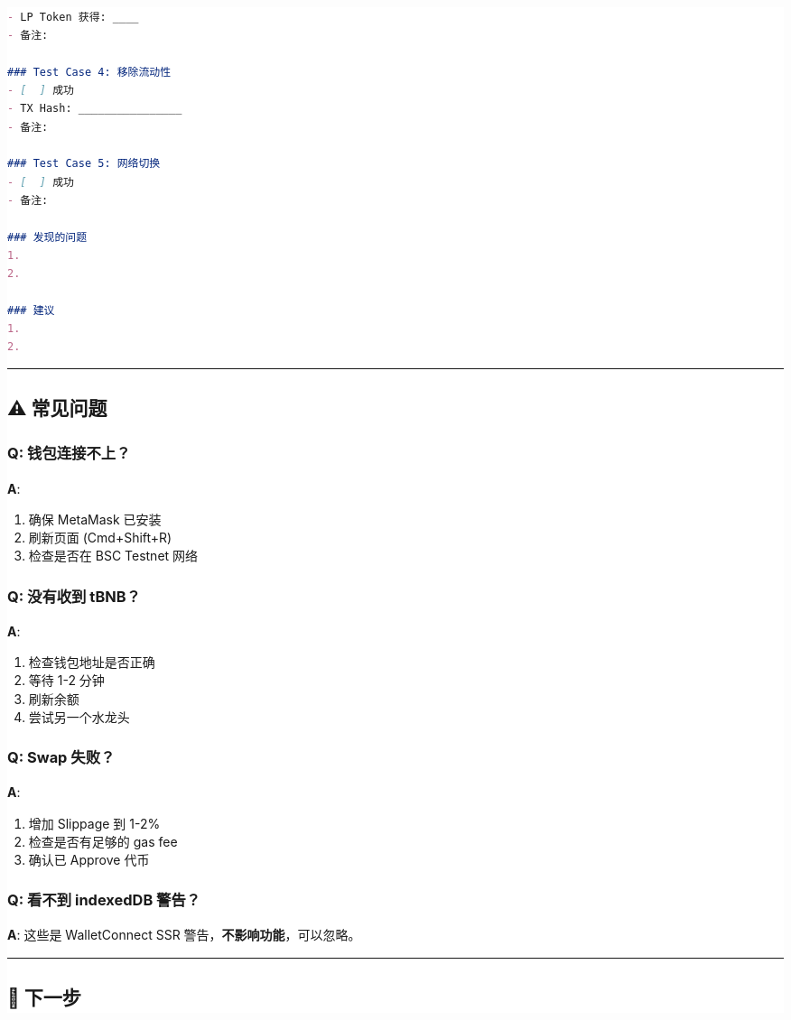```markdown
- LP Token 获得: ____
- 备注:

### Test Case 4: 移除流动性
- [  ] 成功
- TX Hash: ________________
- 备注:

### Test Case 5: 网络切换
- [  ] 成功
- 备注:

### 发现的问题
1. 
2. 

### 建议
1. 
2. 
```

---

## ⚠️ 常见问题

### Q: 钱包连接不上？
**A**: 
1. 确保 MetaMask 已安装
2. 刷新页面 (Cmd+Shift+R)
3. 检查是否在 BSC Testnet 网络

### Q: 没有收到 tBNB？
**A**: 
1. 检查钱包地址是否正确
2. 等待 1-2 分钟
3. 刷新余额
4. 尝试另一个水龙头

### Q: Swap 失败？
**A**: 
1. 增加 Slippage 到 1-2%
2. 检查是否有足够的 gas fee
3. 确认已 Approve 代币

### Q: 看不到 indexedDB 警告？
**A**: 这些是 WalletConnect SSR 警告，**不影响功能**，可以忽略。

---

## 🎯 下一步
